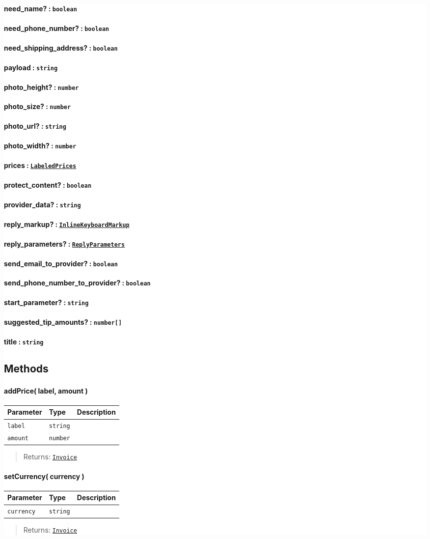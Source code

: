 #### need_name? : `boolean`

#### need_phone_number? : `boolean`

#### need_shipping_address? : `boolean`

#### payload : `string`

#### photo_height? : `number`

#### photo_size? : `number`

#### photo_url? : `string`

#### photo_width? : `number`

#### prices : [`LabeledPrices`](./LabeledPrices.md)

#### protect_content? : `boolean`

#### provider_data? : `string`

#### reply_markup? : [`InlineKeyboardMarkup`](./InlineKeyboardMarkup.md)

#### reply_parameters? : [`ReplyParameters`](../interfaces/ReplyParameters.md)

#### send_email_to_provider? : `boolean`

#### send_phone_number_to_provider? : `boolean`

#### start_parameter? : `string`

#### suggested_tip_amounts? : `number[]`

#### title : `string`

## Methods

#### addPrice( label, amount )
| Parameter | Type | Description |
| :--- | :--- | :--- |
| `label` | `string` | |
| `amount` | `number` | |
> 
> 
> Returns: [`Invoice`](./Invoice.md)

#### setCurrency( currency )
| Parameter | Type | Description |
| :--- | :--- | :--- |
| `currency` | `string` | |
> 
> 
> Returns: [`Invoice`](./Invoice.md)
